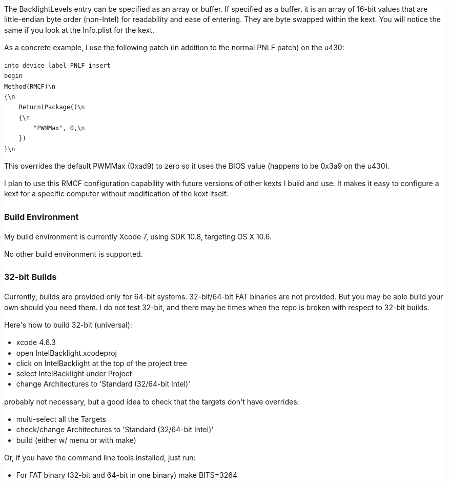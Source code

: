 The BacklightLevels entry can be specified as an array or buffer.  If specified as a buffer, it is an array of 16-bit values that are little-endian byte order (non-Intel) for readability and ease of entering.  They are byte swapped within the kext.  You will notice the same if you look at the Info.plist for the kext.

As a concrete example, I use the following patch (in addition to the normal PNLF patch) on the u430:
```
into device label PNLF insert
begin
Method(RMCF)\n
{\n
    Return(Package()\n
    {\n
        "PWMMax", 0,\n
    })
}\n
```

This overrides the default PWMMax (0xad9) to zero so it uses the BIOS value (happens to be 0x3a9 on the u430).

I plan to use this RMCF configuration capability with future versions of other kexts I build and use.  It makes it easy to configure a kext for a specific computer without modification of the kext itself.


### Build Environment

My build environment is currently Xcode 7, using SDK 10.8, targeting OS X 10.6.

No other build environment is supported.


### 32-bit Builds

Currently, builds are provided only for 64-bit systems.  32-bit/64-bit FAT binaries are not provided.  But you may be able build your own should you need them.  I do not test 32-bit, and there may be times when the repo is broken with respect to 32-bit builds.

Here's how to build 32-bit (universal):

- xcode 4.6.3
- open IntelBacklight.xcodeproj
- click on IntelBacklight at the top of the project tree
- select IntelBacklight under Project
- change Architectures to 'Standard (32/64-bit Intel)'

probably not necessary, but a good idea to check that the targets don't have overrides:
- multi-select all the Targets
- check/change Architectures to 'Standard (32/64-bit Intel)'
- build (either w/ menu or with make)

Or, if you have the command line tools installed, just run:

- For FAT binary (32-bit and 64-bit in one binary)
make BITS=3264
